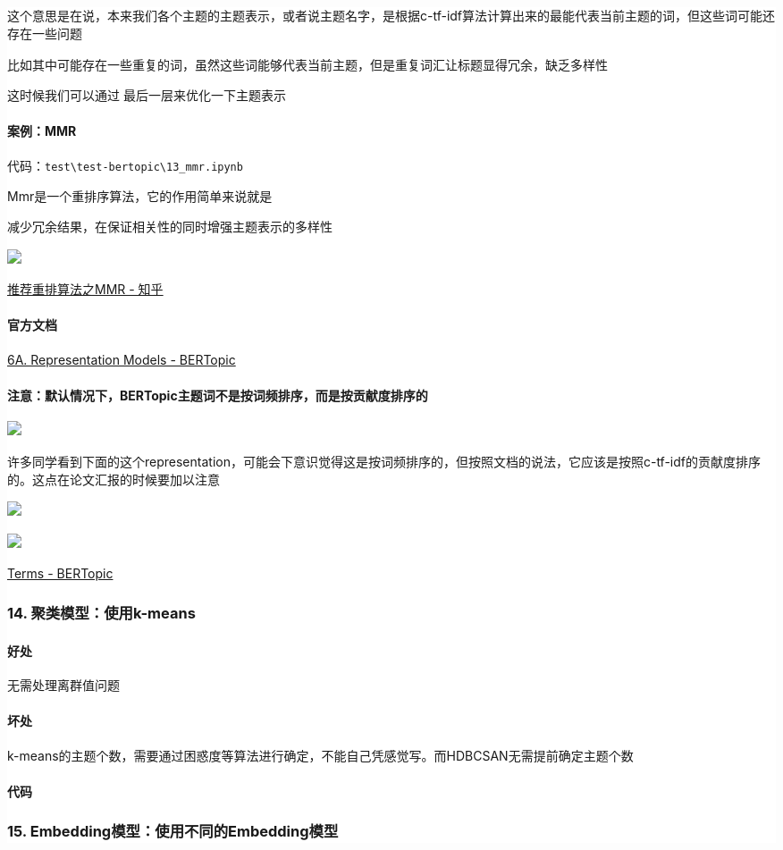 

这个意思是在说，本来我们各个主题的主题表示，或者说主题名字，是根据c-tf-idf算法计算出来的最能代表当前主题的词，但这些词可能还存在一些问题

比如其中可能存在一些重复的词，虽然这些词能够代表当前主题，但是重复词汇让标题显得冗余，缺乏多样性

这时候我们可以通过 最后一层来优化一下主题表示

#### 案例：MMR

代码：`test\test-bertopic\13_mmr.ipynb`

 Mmr是一个重排序算法，它的作用简单来说就是

 减少冗余结果，在保证相关性的同时增强主题表示的多样性

 

![](./images/94.png)

 

[推荐重排算法之MMR - 知乎](https://zhuanlan.zhihu.com/p/102285855)

#### 官方文档

[6A. Representation Models - BERTopic](https://maartengr.github.io/BERTopic/getting_started/representation/representation.html#partofspeech)

#### 注意：默认情况下，BERTopic主题词不是按词频排序，而是按贡献度排序的

![](./images/95.png)



许多同学看到下面的这个representation，可能会下意识觉得这是按词频排序的，但按照文档的说法，它应该是按照c-tf-idf的贡献度排序的。这点在论文汇报的时候要加以注意

![](./images/96.png)



![](./images/97.png)

[Terms - BERTopic](https://maartengr.github.io/BERTopic/getting_started/visualization/visualize_terms.html)

### 14. 聚类模型：使用k-means

#### 好处

无需处理离群值问题

#### 坏处

k-means的主题个数，需要通过困惑度等算法进行确定，不能自己凭感觉写。而HDBCSAN无需提前确定主题个数

#### 代码

### 15. Embedding模型：使用不同的Embedding模型
